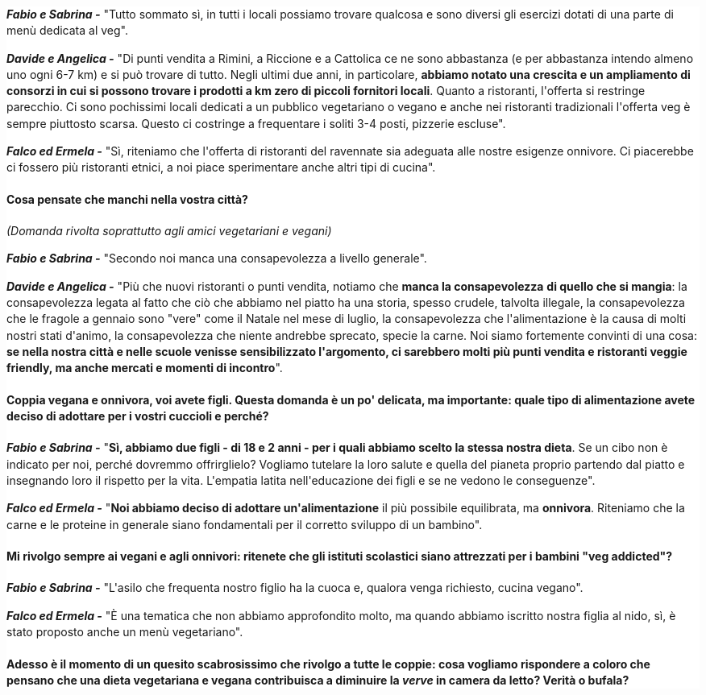 ***Fabio e Sabrina -*** "Tutto sommato sì, in tutti i locali possiamo trovare qualcosa e sono diversi gli esercizi dotati di una parte di menù dedicata al veg".

***Davide e Angelica -*** "Di punti vendita a Rimini, a Riccione e a Cattolica ce ne sono abbastanza (e per abbastanza intendo almeno uno ogni 6-7 km) e si può trovare di tutto. Negli ultimi due anni, in particolare, **abbiamo notato una crescita e un ampliamento di consorzi in cui si possono trovare i prodotti a km zero di piccoli fornitori locali**. Quanto a ristoranti, l'offerta si restringe parecchio. Ci sono pochissimi locali dedicati a un pubblico vegetariano o vegano e anche nei ristoranti tradizionali l'offerta veg è sempre piuttosto scarsa. Questo ci costringe a frequentare i soliti 3-4 posti, pizzerie escluse".

***Falco ed Ermela -*** "Sì, riteniamo che l'offerta di ristoranti del ravennate sia adeguata alle nostre esigenze onnivore. Ci piacerebbe ci fossero più ristoranti etnici, a noi piace sperimentare anche altri tipi di cucina".

#### Cosa pensate che manchi nella vostra città?
*(Domanda rivolta soprattutto agli amici vegetariani e vegani)*

***Fabio e Sabrina -*** "Secondo noi manca una consapevolezza a livello generale".

***Davide e Angelica -*** "Più che nuovi ristoranti o punti vendita, notiamo che **manca la consapevolezza** **di quello che si mangia**: la consapevolezza legata al fatto che ciò che abbiamo nel piatto ha una storia, spesso crudele, talvolta illegale, la consapevolezza che le fragole a gennaio sono "vere" come il Natale nel mese di luglio, la consapevolezza che l'alimentazione è la causa di molti nostri stati d'animo, la consapevolezza che niente andrebbe sprecato, specie la carne.
Noi siamo fortemente convinti di una cosa: **se nella nostra città e nelle scuole venisse sensibilizzato l'argomento, ci sarebbero molti più punti vendita e ristoranti veggie friendly, ma anche mercati e momenti di incontro**".

#### Coppia vegana e onnivora, voi avete figli. Questa domanda è un po' delicata, ma importante: quale tipo di alimentazione avete deciso di adottare per i vostri cuccioli e perché?

***Fabio e Sabrina -*** "**Sì, abbiamo due figli - di 18 e 2 anni - per i quali abbiamo scelto la stessa nostra dieta**. Se un cibo non è indicato per noi, perché dovremmo offrirglielo? Vogliamo tutelare la loro salute e quella del pianeta proprio partendo dal piatto e insegnando loro il rispetto per la vita. L'empatia latita nell'educazione dei figli e se ne vedono le conseguenze".

***Falco ed Ermela -*** "**Noi abbiamo deciso di adottare un'alimentazione** il più possibile equilibrata, ma **onnivora**. Riteniamo che la carne e le proteine in generale siano fondamentali per il corretto sviluppo di un bambino".

#### Mi rivolgo sempre ai vegani e agli onnivori: ritenete che gli istituti scolastici siano attrezzati per i bambini "veg addicted"?

***Fabio e Sabrina -*** "L'asilo che frequenta nostro figlio ha la cuoca e, qualora venga richiesto, cucina vegano".

***Falco ed Ermela -*** "È una tematica che non abbiamo approfondito molto, ma quando abbiamo iscritto nostra figlia al nido, sì, è stato proposto anche un menù vegetariano".

#### Adesso è il momento di un quesito scabrosissimo che rivolgo a tutte le coppie: cosa vogliamo rispondere a coloro che pensano che una dieta vegetariana e vegana contribuisca a diminuire la *verve* in camera da letto? Verità o bufala?
